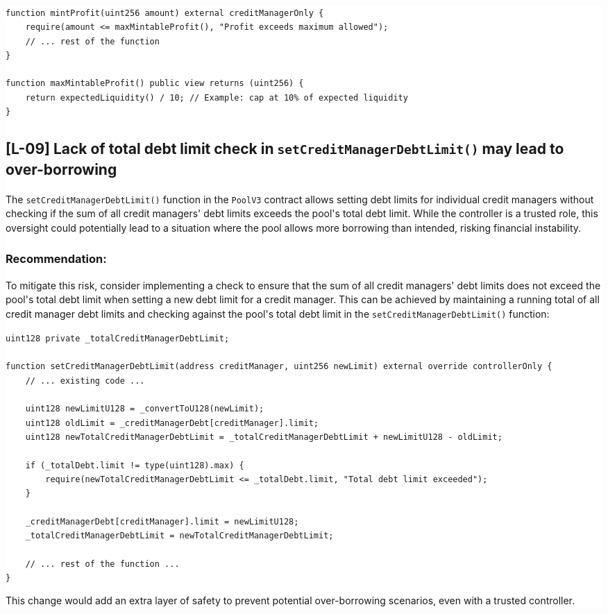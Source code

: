 ```solidity
function mintProfit(uint256 amount) external creditManagerOnly {
    require(amount <= maxMintableProfit(), "Profit exceeds maximum allowed");
    // ... rest of the function
}

function maxMintableProfit() public view returns (uint256) {
    return expectedLiquidity() / 10; // Example: cap at 10% of expected liquidity
}
```



## [L-09] Lack of total debt limit check in `setCreditManagerDebtLimit()` may lead to over-borrowing

The `setCreditManagerDebtLimit()` function in the `PoolV3` contract allows setting debt limits for individual credit managers without checking if the sum of all credit managers' debt limits exceeds the pool's total debt limit. While the controller is a trusted role, this oversight could potentially lead to a situation where the pool allows more borrowing than intended, risking financial instability.

### Recommendation:

To mitigate this risk, consider implementing a check to ensure that the sum of all credit managers' debt limits does not exceed the pool's total debt limit when setting a new debt limit for a credit manager. This can be achieved by maintaining a running total of all credit manager debt limits and checking against the pool's total debt limit in the `setCreditManagerDebtLimit()` function:

```solidity
uint128 private _totalCreditManagerDebtLimit;

function setCreditManagerDebtLimit(address creditManager, uint256 newLimit) external override controllerOnly {
    // ... existing code ...

    uint128 newLimitU128 = _convertToU128(newLimit);
    uint128 oldLimit = _creditManagerDebt[creditManager].limit;
    uint128 newTotalCreditManagerDebtLimit = _totalCreditManagerDebtLimit + newLimitU128 - oldLimit;

    if (_totalDebt.limit != type(uint128).max) {
        require(newTotalCreditManagerDebtLimit <= _totalDebt.limit, "Total debt limit exceeded");
    }

    _creditManagerDebt[creditManager].limit = newLimitU128;
    _totalCreditManagerDebtLimit = newTotalCreditManagerDebtLimit;

    // ... rest of the function ...
}
```

This change would add an extra layer of safety to prevent potential over-borrowing scenarios, even with a trusted controller.